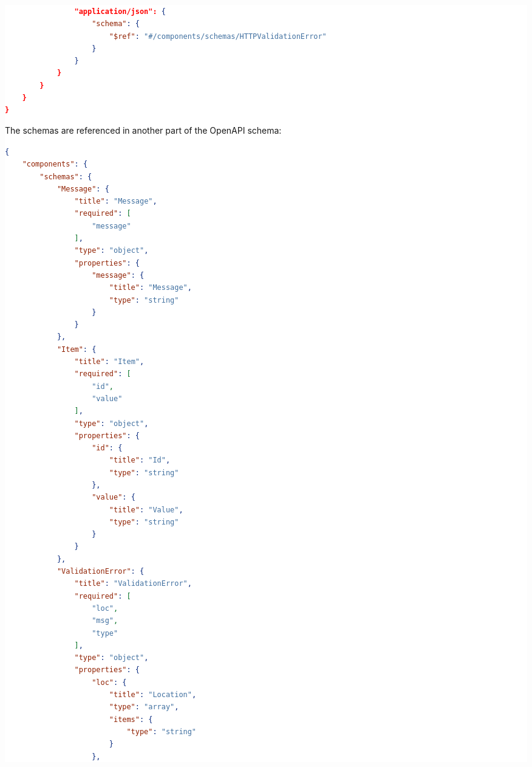 ```JSON
                "application/json": {
                    "schema": {
                        "$ref": "#/components/schemas/HTTPValidationError"
                    }
                }
            }
        }
    }
}
```

The schemas are referenced in another part of the OpenAPI schema:

```JSON
{
    "components": {
        "schemas": {
            "Message": {
                "title": "Message",
                "required": [
                    "message"
                ],
                "type": "object",
                "properties": {
                    "message": {
                        "title": "Message",
                        "type": "string"
                    }
                }
            },
            "Item": {
                "title": "Item",
                "required": [
                    "id",
                    "value"
                ],
                "type": "object",
                "properties": {
                    "id": {
                        "title": "Id",
                        "type": "string"
                    },
                    "value": {
                        "title": "Value",
                        "type": "string"
                    }
                }
            },
            "ValidationError": {
                "title": "ValidationError",
                "required": [
                    "loc",
                    "msg",
                    "type"
                ],
                "type": "object",
                "properties": {
                    "loc": {
                        "title": "Location",
                        "type": "array",
                        "items": {
                            "type": "string"
                        }
                    },
```
